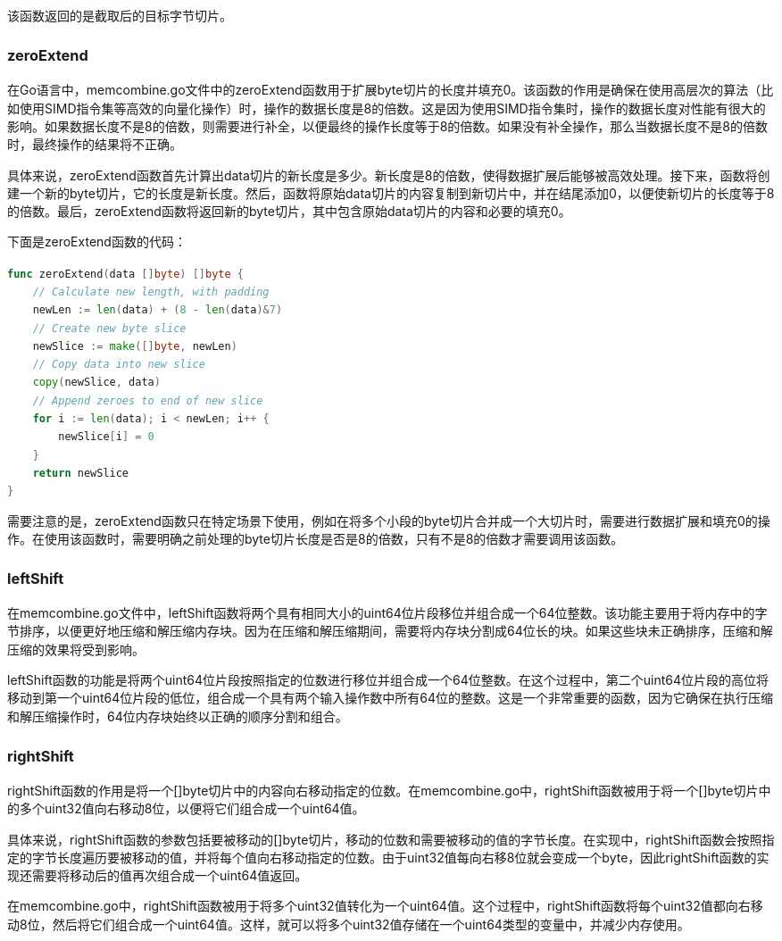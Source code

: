 该函数返回的是截取后的目标字节切片。



### zeroExtend

在Go语言中，memcombine.go文件中的zeroExtend函数用于扩展byte切片的长度并填充0。该函数的作用是确保在使用高层次的算法（比如使用SIMD指令集等高效的向量化操作）时，操作的数据长度是8的倍数。这是因为使用SIMD指令集时，操作的数据长度对性能有很大的影响。如果数据长度不是8的倍数，则需要进行补全，以便最终的操作长度等于8的倍数。如果没有补全操作，那么当数据长度不是8的倍数时，最终操作的结果将不正确。

具体来说，zeroExtend函数首先计算出data切片的新长度是多少。新长度是8的倍数，使得数据扩展后能够被高效处理。接下来，函数将创建一个新的byte切片，它的长度是新长度。然后，函数将原始data切片的内容复制到新切片中，并在结尾添加0，以便使新切片的长度等于8的倍数。最后，zeroExtend函数将返回新的byte切片，其中包含原始data切片的内容和必要的填充0。

下面是zeroExtend函数的代码：

```go
func zeroExtend(data []byte) []byte {
    // Calculate new length, with padding
    newLen := len(data) + (8 - len(data)&7)
    // Create new byte slice
    newSlice := make([]byte, newLen)
    // Copy data into new slice
    copy(newSlice, data)
    // Append zeroes to end of new slice
    for i := len(data); i < newLen; i++ {
        newSlice[i] = 0
    }
    return newSlice
}
```

需要注意的是，zeroExtend函数只在特定场景下使用，例如在将多个小段的byte切片合并成一个大切片时，需要进行数据扩展和填充0的操作。在使用该函数时，需要明确之前处理的byte切片长度是否是8的倍数，只有不是8的倍数才需要调用该函数。



### leftShift

在memcombine.go文件中，leftShift函数将两个具有相同大小的uint64位片段移位并组合成一个64位整数。该功能主要用于将内存中的字节排序，以便更好地压缩和解压缩内存块。因为在压缩和解压缩期间，需要将内存块分割成64位长的块。如果这些块未正确排序，压缩和解压缩的效果将受到影响。

leftShift函数的功能是将两个uint64位片段按照指定的位数进行移位并组合成一个64位整数。在这个过程中，第二个uint64位片段的高位将移动到第一个uint64位片段的低位，组合成一个具有两个输入操作数中所有64位的整数。这是一个非常重要的函数，因为它确保在执行压缩和解压缩操作时，64位内存块始终以正确的顺序分割和组合。



### rightShift

rightShift函数的作用是将一个[]byte切片中的内容向右移动指定的位数。在memcombine.go中，rightShift函数被用于将一个[]byte切片中的多个uint32值向右移动8位，以便将它们组合成一个uint64值。

具体来说，rightShift函数的参数包括要被移动的[]byte切片，移动的位数和需要被移动的值的字节长度。在实现中，rightShift函数会按照指定的字节长度遍历要被移动的值，并将每个值向右移动指定的位数。由于uint32值每向右移8位就会变成一个byte，因此rightShift函数的实现还需要将移动后的值再次组合成一个uint64值返回。

在memcombine.go中，rightShift函数被用于将多个uint32值转化为一个uint64值。这个过程中，rightShift函数将每个uint32值都向右移动8位，然后将它们组合成一个uint64值。这样，就可以将多个uint32值存储在一个uint64类型的变量中，并减少内存使用。


